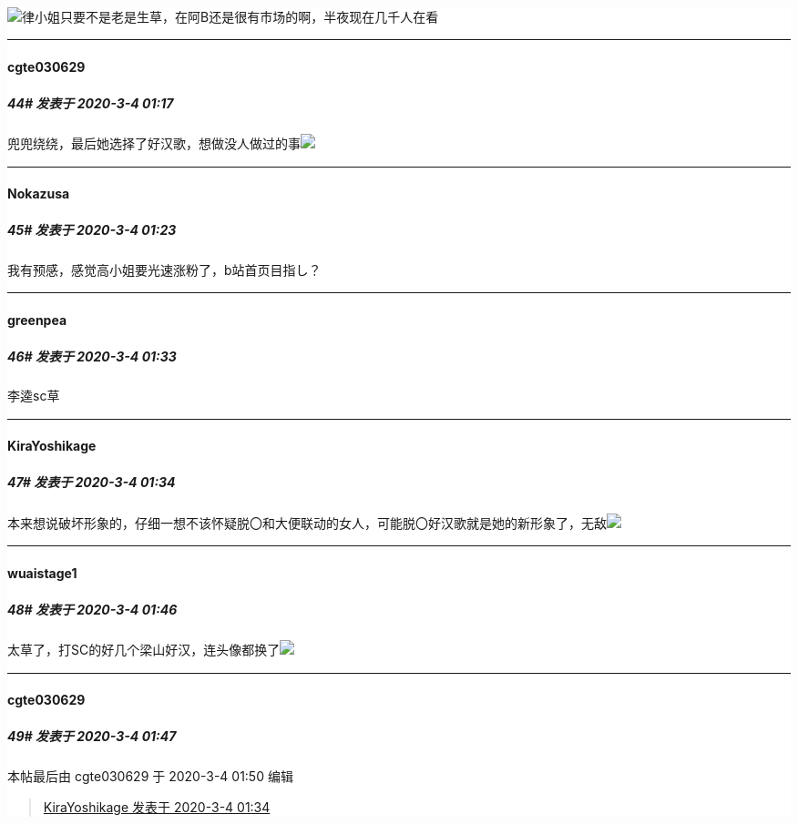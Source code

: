 
<img src="https://static.saraba1st.com/image/smiley/face2017/037.png" referrerpolicy="no-referrer">律小姐只要不是老是生草，在阿B还是很有市场的啊，半夜现在几千人在看


-----

####  cgte030629  
##### 44#       发表于 2020-3-4 01:17


兜兜绕绕，最后她选择了好汉歌，想做没人做过的事<img src="https://static.saraba1st.com/image/smiley/face2017/068.png" referrerpolicy="no-referrer">


-----

####  Nokazusa  
##### 45#       发表于 2020-3-4 01:23


我有预感，感觉高小姐要光速涨粉了，b站首页目指し？


-----

####  greenpea  
##### 46#       发表于 2020-3-4 01:33


李逵sc草


-----

####  KiraYoshikage  
##### 47#       发表于 2020-3-4 01:34


本来想说破坏形象的，仔细一想不该怀疑脱〇和大便联动的女人，可能脱〇好汉歌就是她的新形象了，无敌<img src="https://static.saraba1st.com/image/smiley/face2017/091.png" referrerpolicy="no-referrer">


-----

####  wuaistage1  
##### 48#       发表于 2020-3-4 01:46


太草了，打SC的好几个梁山好汉，连头像都换了<img src="https://static.saraba1st.com/image/smiley/face2017/068.png" referrerpolicy="no-referrer">


-----

####  cgte030629  
##### 49#       发表于 2020-3-4 01:47


 本帖最后由 cgte030629 于 2020-3-4 01:50 编辑 
<blockquote><a href="httphttps://bbs.saraba1st.com/2b/forum.php?mod=redirect&amp;goto=findpost&amp;pid=46608766&amp;ptid=1916148" target="_blank">KiraYoshikage 发表于 2020-3-4 01:34</a>
